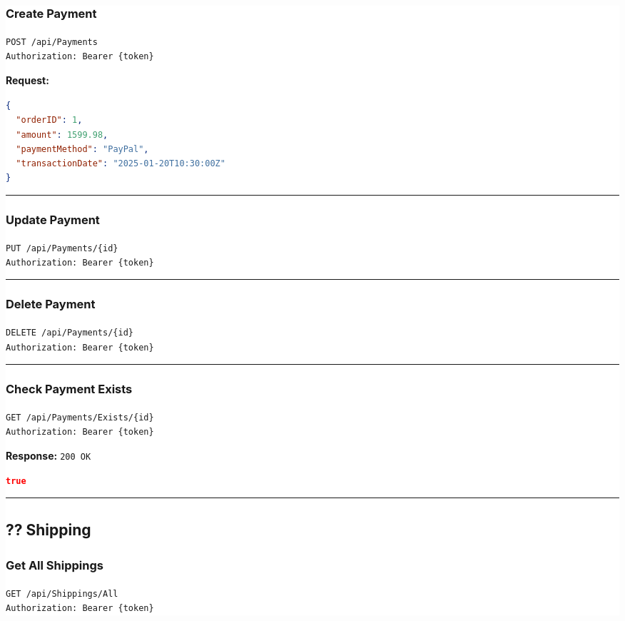 
### Create Payment
```http
POST /api/Payments
Authorization: Bearer {token}
```

**Request:**
```json
{
  "orderID": 1,
  "amount": 1599.98,
  "paymentMethod": "PayPal",
  "transactionDate": "2025-01-20T10:30:00Z"
}
```

---

### Update Payment
```http
PUT /api/Payments/{id}
Authorization: Bearer {token}
```

---

### Delete Payment
```http
DELETE /api/Payments/{id}
Authorization: Bearer {token}
```

---

### Check Payment Exists
```http
GET /api/Payments/Exists/{id}
Authorization: Bearer {token}
```

**Response:** `200 OK`
```json
true
```

---

## ?? Shipping

### Get All Shippings
```http
GET /api/Shippings/All
Authorization: Bearer {token}
```
